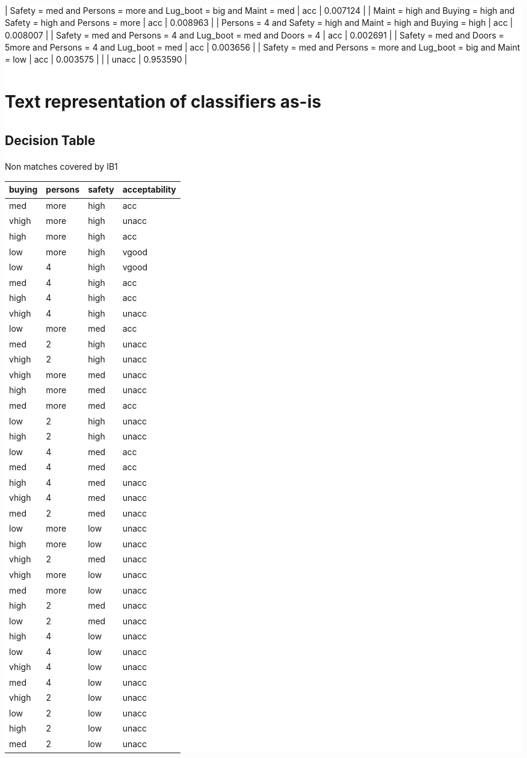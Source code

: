 | Safety = med and Persons = more and Lug_boot = big and Maint = med | acc | 0.007124 |
| Maint = high and Buying = high and Safety = high and Persons = more | acc | 0.008963 |
| Persons = 4 and Safety = high and Maint = high and Buying = high | acc | 0.008007 |
| Safety = med and Persons = 4 and Lug_boot = med and Doors = 4 | acc | 0.002691 |
| Safety = med and Doors = 5more and Persons = 4 and Lug_boot = med | acc | 0.003656 |
| Safety = med and Persons = more and Lug_boot = big and Maint = low | acc | 0.003575 |
|  | unacc | 0.953590 |


# Text representation of classifiers as-is

## Decision Table

Non matches covered by IB1

buying|persons|safety|acceptability
---|---|---|---
med|more|high|acc
vhigh|more|high|unacc
high|more|high|acc
low|more|high|vgood
low|4|high|vgood
med|4|high|acc
high|4|high|acc
vhigh|4|high|unacc
low|more|med|acc
med|2|high|unacc
vhigh|2|high|unacc
vhigh|more|med|unacc
high|more|med|unacc
med|more|med|acc
low|2|high|unacc
high|2|high|unacc
low|4|med|acc
med|4|med|acc
high|4|med|unacc
vhigh|4|med|unacc
med|2|med|unacc
low|more|low|unacc
high|more|low|unacc
vhigh|2|med|unacc
vhigh|more|low|unacc
med|more|low|unacc
high|2|med|unacc
low|2|med|unacc
high|4|low|unacc
low|4|low|unacc
vhigh|4|low|unacc
med|4|low|unacc
vhigh|2|low|unacc
low|2|low|unacc
high|2|low|unacc
med|2|low|unacc

